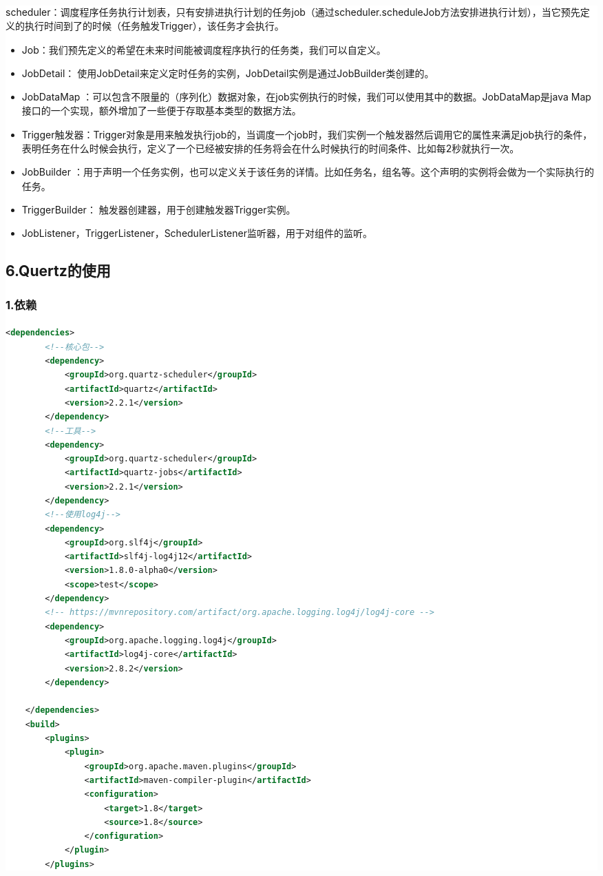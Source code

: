   scheduler：调度程序任务执行计划表，只有安排进执行计划的任务job（通过scheduler.scheduleJob方法安排进执行计划），当它预先定义的执行时间到了的时候（任务触发Trigger），该任务才会执行。

- Job：我们预先定义的希望在未来时间能被调度程序执行的任务类，我们可以自定义。

- JobDetail： 使用JobDetail来定义定时任务的实例，JobDetail实例是通过JobBuilder类创建的。

- JobDataMap ：可以包含不限量的（序列化）数据对象，在job实例执行的时候，我们可以使用其中的数据。JobDataMap是java Map接口的一个实现，额外增加了一些便于存取基本类型的数据方法。

- Trigger触发器：Trigger对象是用来触发执行job的，当调度一个job时，我们实例一个触发器然后调用它的属性来满足job执行的条件，表明任务在什么时候会执行，定义了一个已经被安排的任务将会在什么时候执行的时间条件、比如每2秒就执行一次。

- JobBuilder ：用于声明一个任务实例，也可以定义关于该任务的详情。比如任务名，组名等。这个声明的实例将会做为一个实际执行的任务。

- TriggerBuilder： 触发器创建器，用于创建触发器Trigger实例。

- JobListener，TriggerListener，SchedulerListener监听器，用于对组件的监听。





## 6.Quertz的使用



### 1.依赖

~~~xml
<dependencies>
        <!--核心包-->
        <dependency>
            <groupId>org.quartz-scheduler</groupId>
            <artifactId>quartz</artifactId>
            <version>2.2.1</version>
        </dependency>
        <!--工具-->
        <dependency>
            <groupId>org.quartz-scheduler</groupId>
            <artifactId>quartz-jobs</artifactId>
            <version>2.2.1</version>
        </dependency>
        <!--使用log4j-->
        <dependency>
            <groupId>org.slf4j</groupId>
            <artifactId>slf4j-log4j12</artifactId>
            <version>1.8.0-alpha0</version>
            <scope>test</scope>
        </dependency>
        <!-- https://mvnrepository.com/artifact/org.apache.logging.log4j/log4j-core -->
        <dependency>
            <groupId>org.apache.logging.log4j</groupId>
            <artifactId>log4j-core</artifactId>
            <version>2.8.2</version>
        </dependency>

    </dependencies>
    <build>
        <plugins>
            <plugin>
                <groupId>org.apache.maven.plugins</groupId>
                <artifactId>maven-compiler-plugin</artifactId>
                <configuration>
                    <target>1.8</target>
                    <source>1.8</source>
                </configuration>
            </plugin>
        </plugins>
~~~